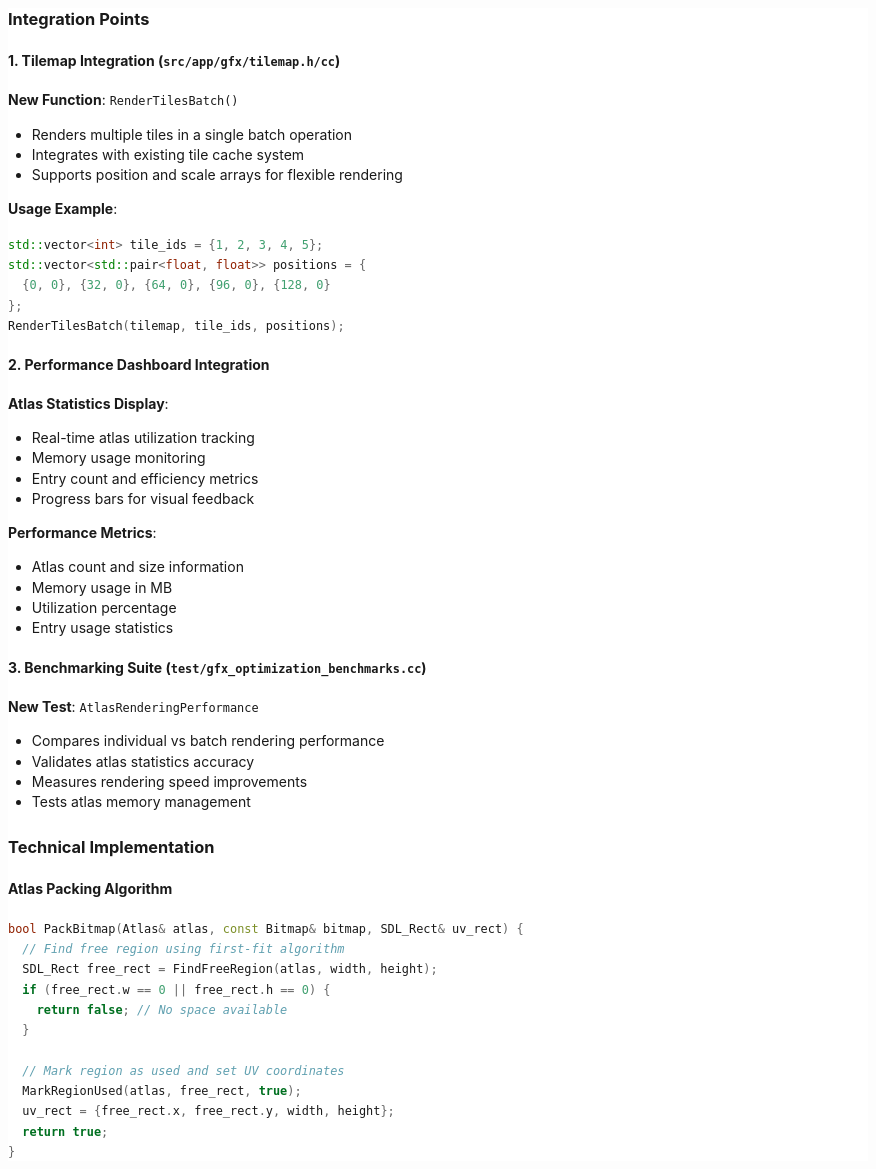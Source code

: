### Integration Points

#### 1. Tilemap Integration (`src/app/gfx/tilemap.h/cc`)
**New Function**: `RenderTilesBatch()`
- Renders multiple tiles in a single batch operation
- Integrates with existing tile cache system
- Supports position and scale arrays for flexible rendering

**Usage Example**:
```cpp
std::vector<int> tile_ids = {1, 2, 3, 4, 5};
std::vector<std::pair<float, float>> positions = {
  {0, 0}, {32, 0}, {64, 0}, {96, 0}, {128, 0}
};
RenderTilesBatch(tilemap, tile_ids, positions);
```

#### 2. Performance Dashboard Integration
**Atlas Statistics Display**:
- Real-time atlas utilization tracking
- Memory usage monitoring
- Entry count and efficiency metrics
- Progress bars for visual feedback

**Performance Metrics**:
- Atlas count and size information
- Memory usage in MB
- Utilization percentage
- Entry usage statistics

#### 3. Benchmarking Suite (`test/gfx_optimization_benchmarks.cc`)
**New Test**: `AtlasRenderingPerformance`
- Compares individual vs batch rendering performance
- Validates atlas statistics accuracy
- Measures rendering speed improvements
- Tests atlas memory management

### Technical Implementation

#### Atlas Packing Algorithm
```cpp
bool PackBitmap(Atlas& atlas, const Bitmap& bitmap, SDL_Rect& uv_rect) {
  // Find free region using first-fit algorithm
  SDL_Rect free_rect = FindFreeRegion(atlas, width, height);
  if (free_rect.w == 0 || free_rect.h == 0) {
    return false; // No space available
  }
  
  // Mark region as used and set UV coordinates
  MarkRegionUsed(atlas, free_rect, true);
  uv_rect = {free_rect.x, free_rect.y, width, height};
  return true;
}
```
